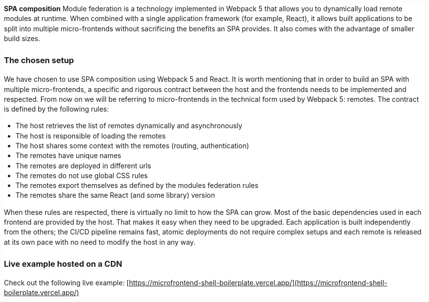 **SPA composition**
​Module federation is a technology implemented in Webpack 5 that allows you to dynamically load remote modules at runtime. When combined with a single application framework (for example, React), it allows built applications to be split into multiple micro-frontends without sacrificing the benefits an SPA provides. It also comes with the advantage of smaller build sizes.​​

### The chosen setup

We have chosen to use SPA composition using Webpack 5 and React. It is worth mentioning that in order to build an SPA with multiple micro-frontends, a specific and rigorous contract between the host and the frontends needs to be implemented and respected.​ From now on we will be referring to micro-frontends in the technical form used by Webpack 5: remotes. ​The contract is defined by the following rules:​

- The host retrieves the list of remotes dynamically and asynchronously
- The host is responsible of loading the remotes
- The host shares some context with the remotes (routing, authentication)
- The remotes have unique names
- The remotes are deployed in different urls
- The remotes do not use global CSS rules
- The remotes export themselves as defined by the modules federation rules
- The remotes share the same React (and some library) version​

When these rules are respected, there is virtually no limit to how the SPA can grow.​ Most of the basic dependencies used in each frontend are provided by the host. That makes it easy when they need to be upgraded. ​Each application is built independently from the others; the CI/CD pipeline remains fast, atomic deployments do not require complex setups and each remote is released at its own pace with no need to modify the host in any way.​

### Live example hosted on a CDN

Check out the following live example: [https://microfrontend-shell-boilerplate.vercel.app/](https://microfrontend-shell-boilerplate.vercel.app/)

